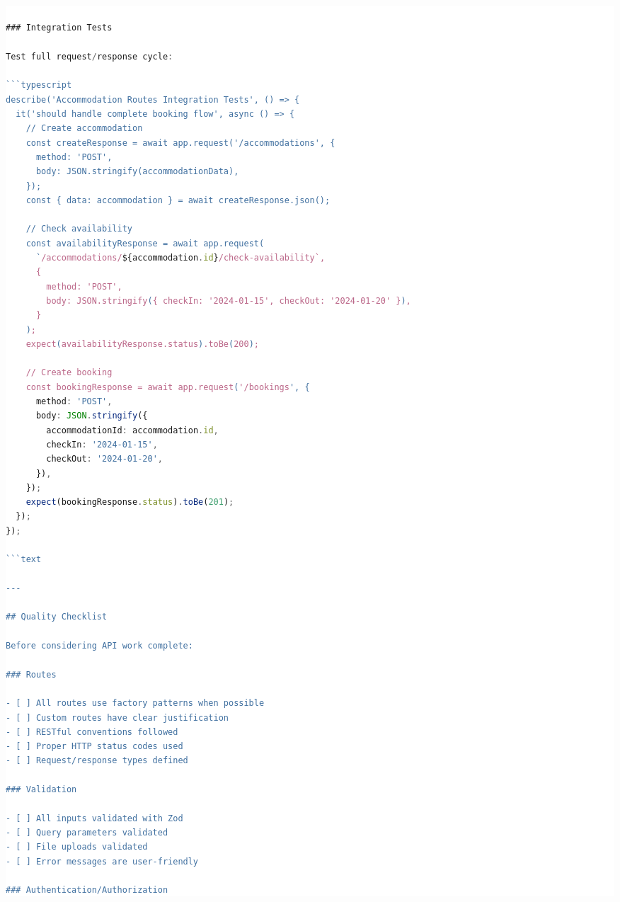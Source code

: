 ```typescript

### Integration Tests

Test full request/response cycle:

```typescript
describe('Accommodation Routes Integration Tests', () => {
  it('should handle complete booking flow', async () => {
    // Create accommodation
    const createResponse = await app.request('/accommodations', {
      method: 'POST',
      body: JSON.stringify(accommodationData),
    });
    const { data: accommodation } = await createResponse.json();

    // Check availability
    const availabilityResponse = await app.request(
      `/accommodations/${accommodation.id}/check-availability`,
      {
        method: 'POST',
        body: JSON.stringify({ checkIn: '2024-01-15', checkOut: '2024-01-20' }),
      }
    );
    expect(availabilityResponse.status).toBe(200);

    // Create booking
    const bookingResponse = await app.request('/bookings', {
      method: 'POST',
      body: JSON.stringify({
        accommodationId: accommodation.id,
        checkIn: '2024-01-15',
        checkOut: '2024-01-20',
      }),
    });
    expect(bookingResponse.status).toBe(201);
  });
});

```text

---

## Quality Checklist

Before considering API work complete:

### Routes

- [ ] All routes use factory patterns when possible
- [ ] Custom routes have clear justification
- [ ] RESTful conventions followed
- [ ] Proper HTTP status codes used
- [ ] Request/response types defined

### Validation

- [ ] All inputs validated with Zod
- [ ] Query parameters validated
- [ ] File uploads validated
- [ ] Error messages are user-friendly

### Authentication/Authorization

```

  [ServiceErrorCode.VALIDATION_ERROR]: 400,
  [ServiceErrorCode.NOT_FOUND]: 404,
  [ServiceErrorCode.UNAUTHORIZED]: 401,
  [ServiceErrorCode.FORBIDDEN]: 403,
  [ServiceErrorCode.CONFLICT]: 409,
  [ServiceErrorCode.BUSINESS_RULE_VIOLATION]: 422,
  [ServiceErrorCode.DATABASE_ERROR]: 500,
  [ServiceErrorCode.EXTERNAL_SERVICE_ERROR]: 502,
  [ServiceErrorCode.INTERNAL_ERROR]: 500,